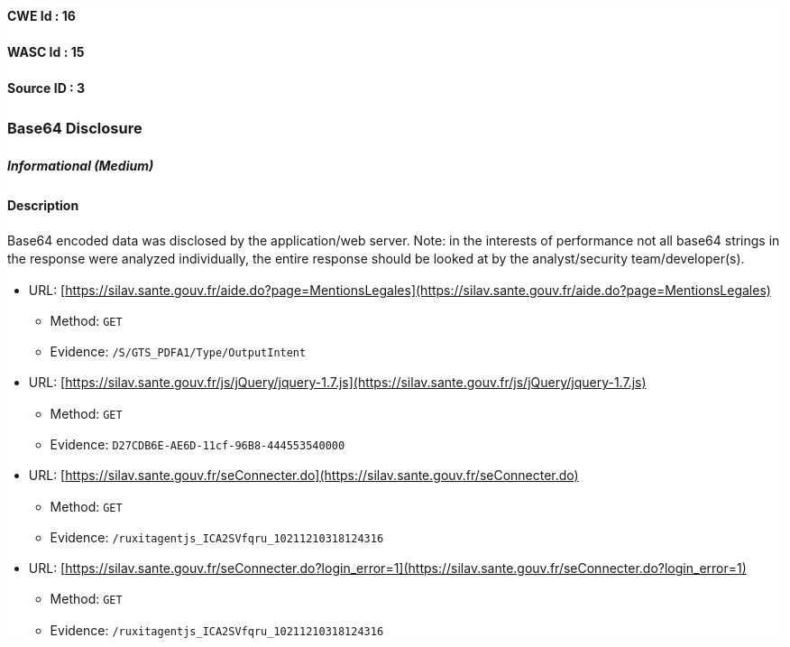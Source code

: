   
#### CWE Id : 16
  
#### WASC Id : 15
  
#### Source ID : 3

  
  
  
  
### Base64 Disclosure
##### Informational (Medium)
  
  
  
  
#### Description
<p>Base64 encoded data was disclosed by the application/web server. Note: in the interests of performance not all base64 strings in the response were analyzed individually, the entire response should be looked at by the analyst/security team/developer(s).</p>
  
  
  
* URL: [https://silav.sante.gouv.fr/aide.do?page=MentionsLegales](https://silav.sante.gouv.fr/aide.do?page=MentionsLegales)
  
  
  * Method: `GET`
  
  
  * Evidence: `/S/GTS_PDFA1/Type/OutputIntent`
  
  
  
  
* URL: [https://silav.sante.gouv.fr/js/jQuery/jquery-1.7.js](https://silav.sante.gouv.fr/js/jQuery/jquery-1.7.js)
  
  
  * Method: `GET`
  
  
  * Evidence: `D27CDB6E-AE6D-11cf-96B8-444553540000`
  
  
  
  
* URL: [https://silav.sante.gouv.fr/seConnecter.do](https://silav.sante.gouv.fr/seConnecter.do)
  
  
  * Method: `GET`
  
  
  * Evidence: `/ruxitagentjs_ICA2SVfqru_10211210318124316`
  
  
  
  
* URL: [https://silav.sante.gouv.fr/seConnecter.do?login_error=1](https://silav.sante.gouv.fr/seConnecter.do?login_error=1)
  
  
  * Method: `GET`
  
  
  * Evidence: `/ruxitagentjs_ICA2SVfqru_10211210318124316`
  